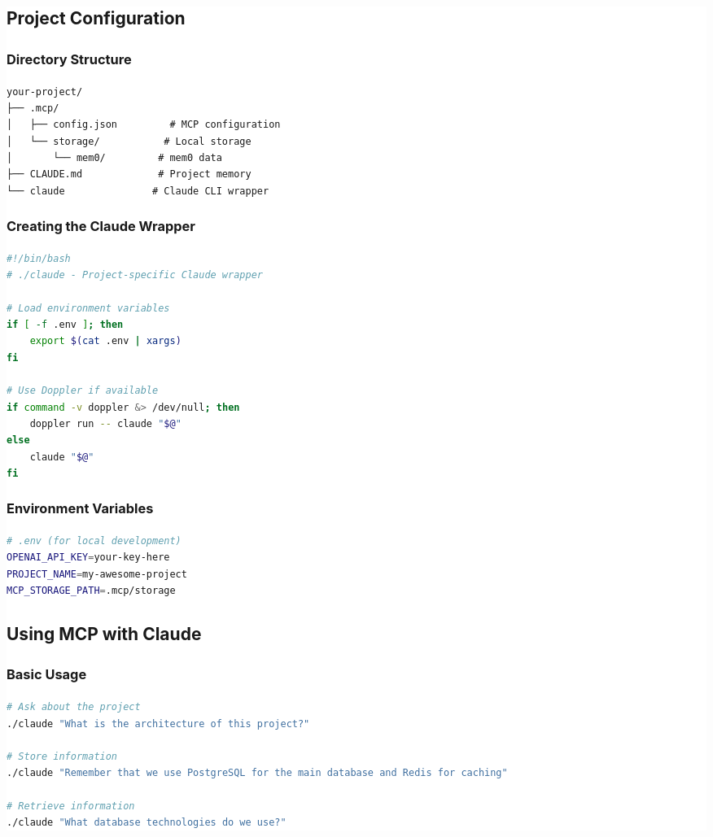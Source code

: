 ## Project Configuration

### Directory Structure
```
your-project/
├── .mcp/
│   ├── config.json         # MCP configuration
│   └── storage/           # Local storage
│       └── mem0/         # mem0 data
├── CLAUDE.md             # Project memory
└── claude               # Claude CLI wrapper
```

### Creating the Claude Wrapper
```bash
#!/bin/bash
# ./claude - Project-specific Claude wrapper

# Load environment variables
if [ -f .env ]; then
    export $(cat .env | xargs)
fi

# Use Doppler if available
if command -v doppler &> /dev/null; then
    doppler run -- claude "$@"
else
    claude "$@"
fi
```

### Environment Variables
```bash
# .env (for local development)
OPENAI_API_KEY=your-key-here
PROJECT_NAME=my-awesome-project
MCP_STORAGE_PATH=.mcp/storage
```

## Using MCP with Claude

### Basic Usage
```bash
# Ask about the project
./claude "What is the architecture of this project?"

# Store information
./claude "Remember that we use PostgreSQL for the main database and Redis for caching"

# Retrieve information
./claude "What database technologies do we use?"
```
